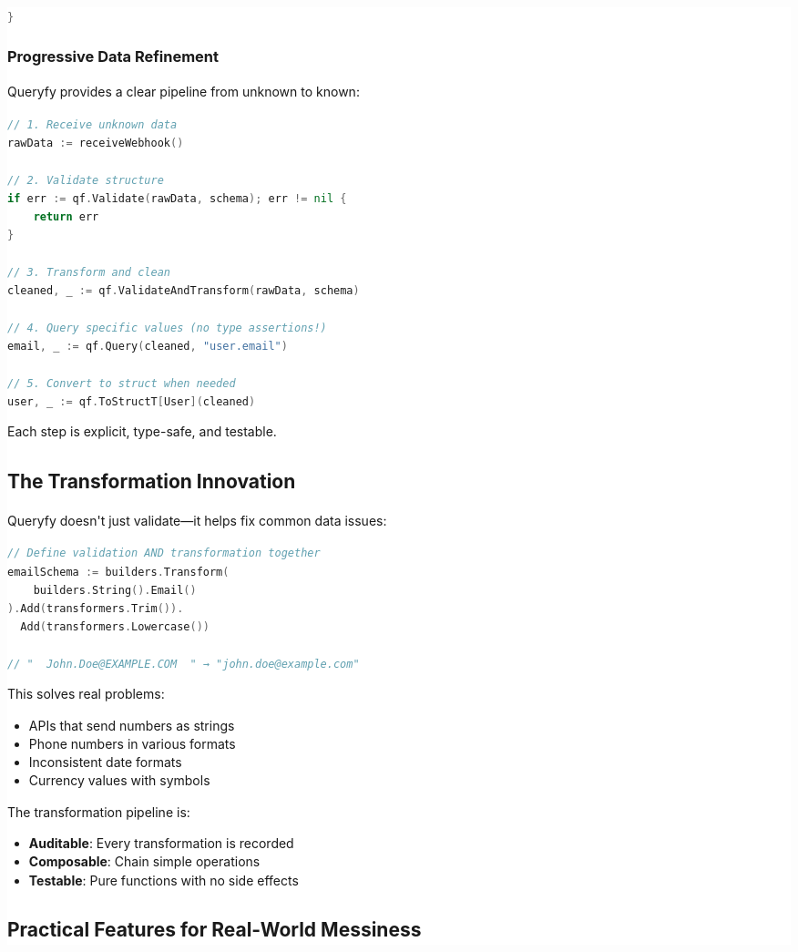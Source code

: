 ```go
}
```

### Progressive Data Refinement

Queryfy provides a clear pipeline from unknown to known:

```go
// 1. Receive unknown data
rawData := receiveWebhook()

// 2. Validate structure
if err := qf.Validate(rawData, schema); err != nil {
    return err
}

// 3. Transform and clean
cleaned, _ := qf.ValidateAndTransform(rawData, schema)

// 4. Query specific values (no type assertions!)
email, _ := qf.Query(cleaned, "user.email")

// 5. Convert to struct when needed
user, _ := qf.ToStructT[User](cleaned)
```

Each step is explicit, type-safe, and testable.

## The Transformation Innovation

Queryfy doesn't just validate—it helps fix common data issues:

```go
// Define validation AND transformation together
emailSchema := builders.Transform(
    builders.String().Email()
).Add(transformers.Trim()).
  Add(transformers.Lowercase())

// "  John.Doe@EXAMPLE.COM  " → "john.doe@example.com"
```

This solves real problems:
- APIs that send numbers as strings
- Phone numbers in various formats
- Inconsistent date formats
- Currency values with symbols

The transformation pipeline is:
- **Auditable**: Every transformation is recorded
- **Composable**: Chain simple operations
- **Testable**: Pure functions with no side effects

## Practical Features for Real-World Messiness
